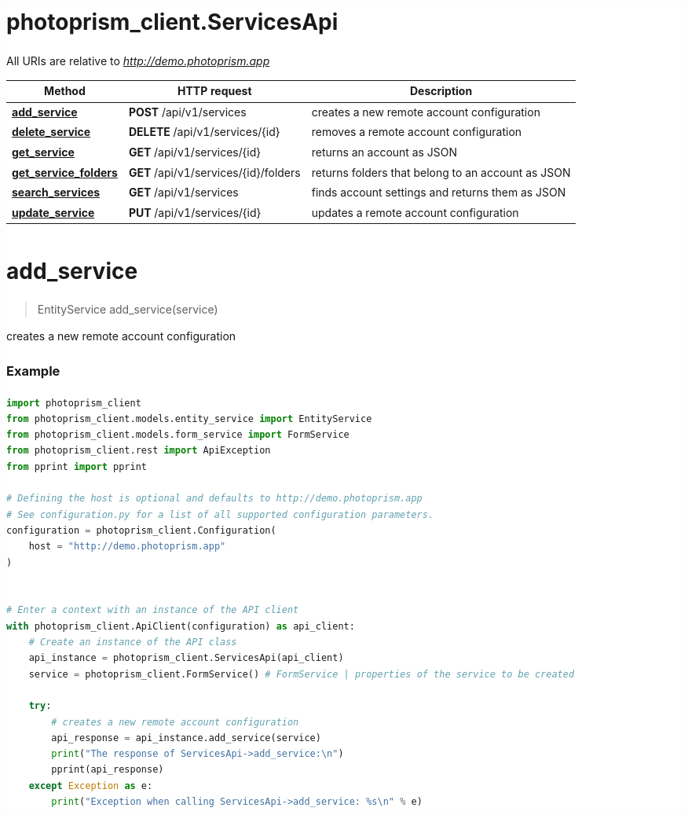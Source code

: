 # photoprism_client.ServicesApi

All URIs are relative to *http://demo.photoprism.app*

Method | HTTP request | Description
------------- | ------------- | -------------
[**add_service**](ServicesApi.md#add_service) | **POST** /api/v1/services | creates a new remote account configuration
[**delete_service**](ServicesApi.md#delete_service) | **DELETE** /api/v1/services/{id} | removes a remote account configuration
[**get_service**](ServicesApi.md#get_service) | **GET** /api/v1/services/{id} | returns an account as JSON
[**get_service_folders**](ServicesApi.md#get_service_folders) | **GET** /api/v1/services/{id}/folders | returns folders that belong to an account as JSON
[**search_services**](ServicesApi.md#search_services) | **GET** /api/v1/services | finds account settings and returns them as JSON
[**update_service**](ServicesApi.md#update_service) | **PUT** /api/v1/services/{id} | updates a remote account configuration


# **add_service**
> EntityService add_service(service)

creates a new remote account configuration

### Example


```python
import photoprism_client
from photoprism_client.models.entity_service import EntityService
from photoprism_client.models.form_service import FormService
from photoprism_client.rest import ApiException
from pprint import pprint

# Defining the host is optional and defaults to http://demo.photoprism.app
# See configuration.py for a list of all supported configuration parameters.
configuration = photoprism_client.Configuration(
    host = "http://demo.photoprism.app"
)


# Enter a context with an instance of the API client
with photoprism_client.ApiClient(configuration) as api_client:
    # Create an instance of the API class
    api_instance = photoprism_client.ServicesApi(api_client)
    service = photoprism_client.FormService() # FormService | properties of the service to be created

    try:
        # creates a new remote account configuration
        api_response = api_instance.add_service(service)
        print("The response of ServicesApi->add_service:\n")
        pprint(api_response)
    except Exception as e:
        print("Exception when calling ServicesApi->add_service: %s\n" % e)
```
